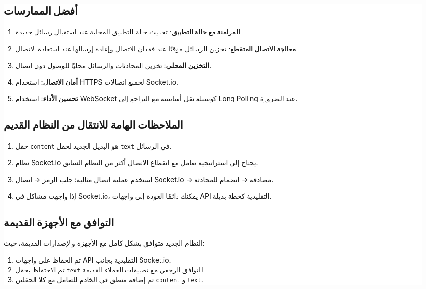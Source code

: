 ## أفضل الممارسات

1. **المزامنة مع حالة التطبيق**: تحديث حالة التطبيق المحلية عند استقبال رسائل جديدة.

2. **معالجة الاتصال المتقطع**: تخزين الرسائل مؤقتًا عند فقدان الاتصال وإعادة إرسالها عند استعادة الاتصال.

3. **التخزين المحلي**: تخزين المحادثات والرسائل محليًا للوصول دون اتصال.

4. **أمان الاتصال**: استخدام HTTPS لجميع اتصالات Socket.io.

5. **تحسين الأداء**: استخدام WebSocket كوسيلة نقل أساسية مع التراجع إلى Long Polling عند الضرورة.

## الملاحظات الهامة للانتقال من النظام القديم

1. حقل `content` هو البديل الجديد لحقل `text` في الرسائل.

2. نظام Socket.io يحتاج إلى استراتيجية تعامل مع انقطاع الاتصال أكثر من النظام السابق.

3. استخدم عملية اتصال مثالية: جلب الرمز → اتصال Socket.io → مصادقة → انضمام للمحادثة.

4. إذا واجهت مشاكل في Socket.io، يمكنك دائمًا العودة إلى واجهات API التقليدية كخطة بديلة.

## التوافق مع الأجهزة القديمة

النظام الجديد متوافق بشكل كامل مع الأجهزة والإصدارات القديمة، حيث:

1. تم الحفاظ على واجهات API التقليدية بجانب Socket.io.
2. تم الاحتفاظ بحقل `text` للتوافق الرجعي مع تطبيقات العملاء القديمة.
3. تم إضافة منطق في الخادم للتعامل مع كلا الحقلين `content` و `text`. 